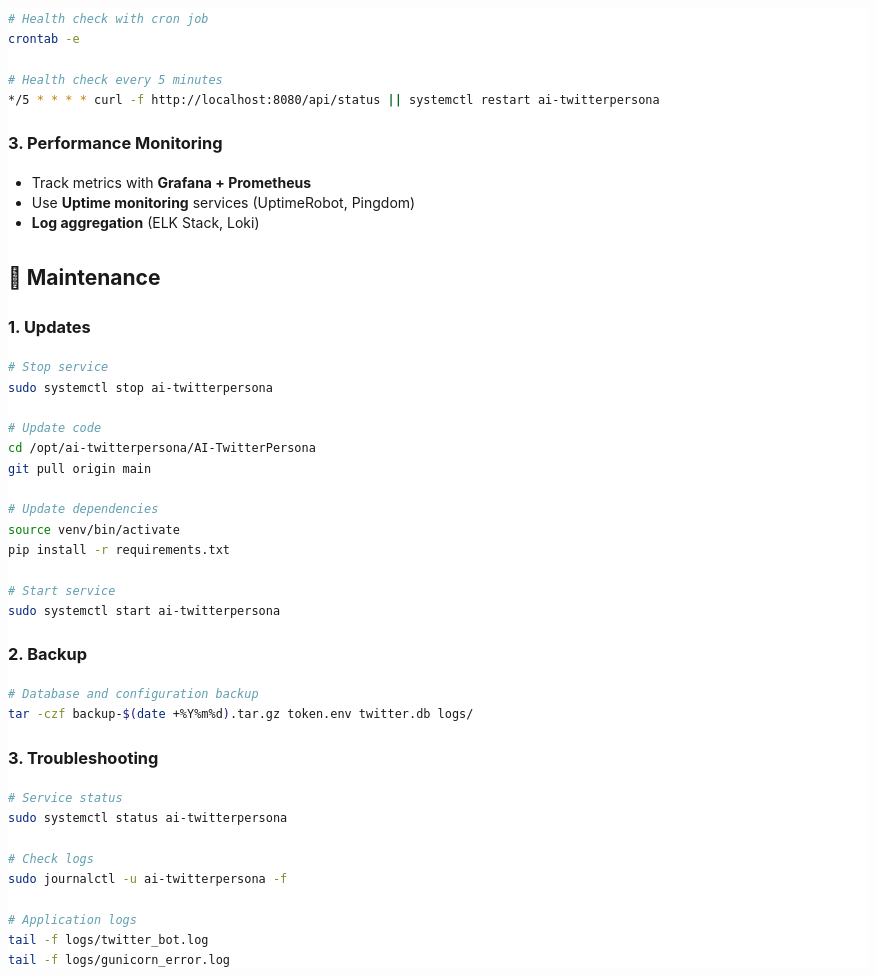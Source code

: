 ```bash
# Health check with cron job
crontab -e

# Health check every 5 minutes
*/5 * * * * curl -f http://localhost:8080/api/status || systemctl restart ai-twitterpersona
```

### 3. Performance Monitoring

- Track metrics with **Grafana + Prometheus**
- Use **Uptime monitoring** services (UptimeRobot, Pingdom)
- **Log aggregation** (ELK Stack, Loki)

## 🔧 Maintenance

### 1. Updates

```bash
# Stop service
sudo systemctl stop ai-twitterpersona

# Update code
cd /opt/ai-twitterpersona/AI-TwitterPersona
git pull origin main

# Update dependencies
source venv/bin/activate
pip install -r requirements.txt

# Start service
sudo systemctl start ai-twitterpersona
```

### 2. Backup

```bash
# Database and configuration backup
tar -czf backup-$(date +%Y%m%d).tar.gz token.env twitter.db logs/
```

### 3. Troubleshooting

```bash
# Service status
sudo systemctl status ai-twitterpersona

# Check logs
sudo journalctl -u ai-twitterpersona -f

# Application logs
tail -f logs/twitter_bot.log
tail -f logs/gunicorn_error.log
```
